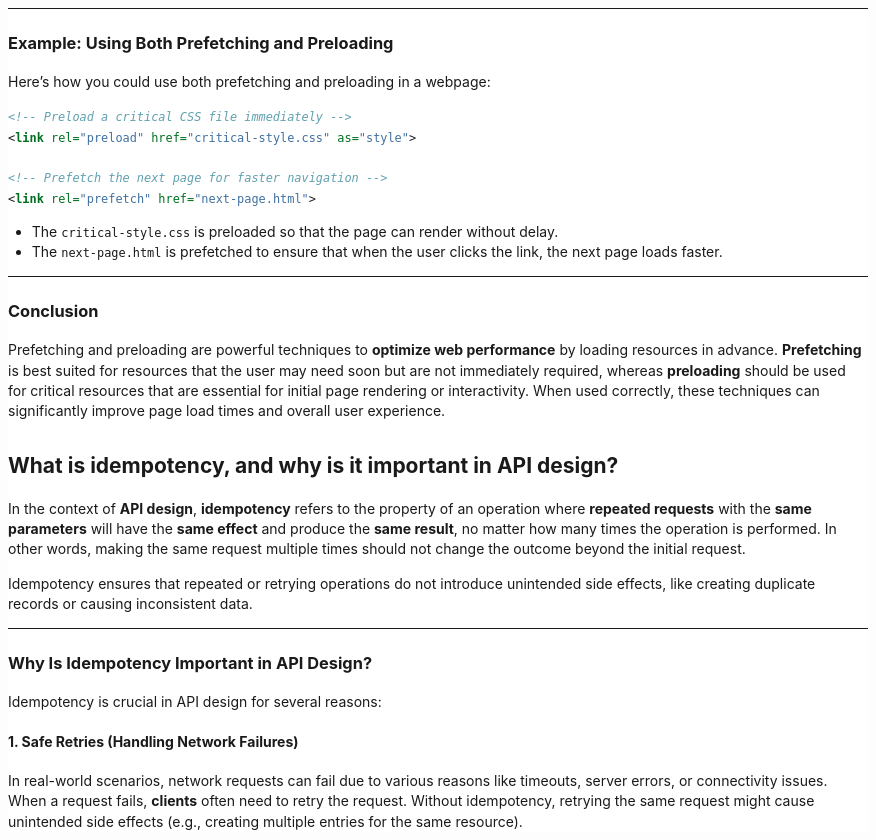 * * *

### **Example: Using Both Prefetching and Preloading**

Here’s how you could use both prefetching and preloading in a webpage:

```xml
<!-- Preload a critical CSS file immediately -->
<link rel="preload" href="critical-style.css" as="style">

<!-- Prefetch the next page for faster navigation -->
<link rel="prefetch" href="next-page.html">
```

*   The `critical-style.css` is preloaded so that the page can render without delay.
*   The `next-page.html` is prefetched to ensure that when the user clicks the link, the next page loads faster.

* * *

### **Conclusion**

Prefetching and preloading are powerful techniques to **optimize web performance** by loading resources in advance. **Prefetching** is best suited for resources that the user may need soon but are not immediately required, whereas **preloading** should be used for critical resources that are essential for initial page rendering or interactivity. When used correctly, these techniques can significantly improve page load times and overall user experience.

  
  

## What is idempotency, and why is it important in API design?

  

In the context of **API design**, **idempotency** refers to the property of an operation where **repeated requests** with the **same parameters** will have the **same effect** and produce the **same result**, no matter how many times the operation is performed. In other words, making the same request multiple times should not change the outcome beyond the initial request.

Idempotency ensures that repeated or retrying operations do not introduce unintended side effects, like creating duplicate records or causing inconsistent data.

* * *

### **Why Is Idempotency Important in API Design?**

Idempotency is crucial in API design for several reasons:

#### **1\. Safe Retries (Handling Network Failures)**

In real-world scenarios, network requests can fail due to various reasons like timeouts, server errors, or connectivity issues. When a request fails, **clients** often need to retry the request. Without idempotency, retrying the same request might cause unintended side effects (e.g., creating multiple entries for the same resource).
